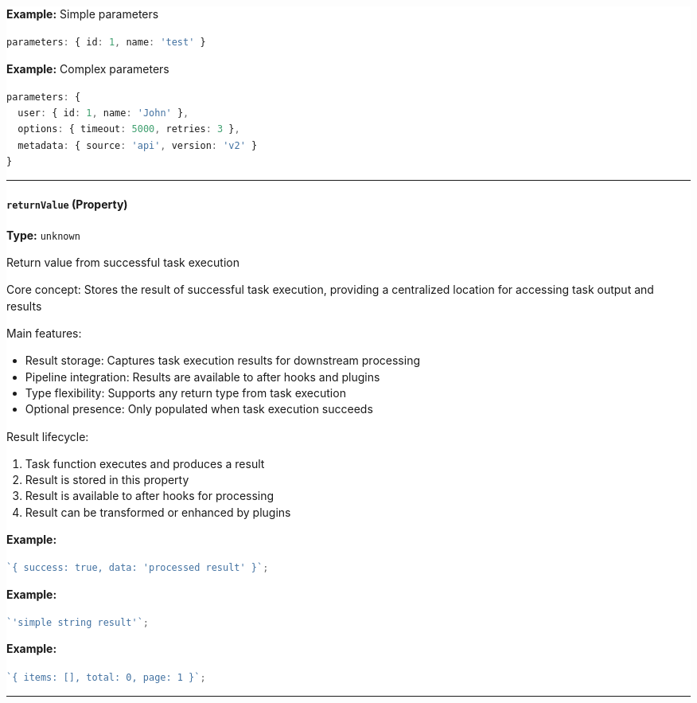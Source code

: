 **Example:** Simple parameters

```typescript
parameters: { id: 1, name: 'test' }
```

**Example:** Complex parameters

```typescript
parameters: {
  user: { id: 1, name: 'John' },
  options: { timeout: 5000, retries: 3 },
  metadata: { source: 'api', version: 'v2' }
}
```

---

#### `returnValue` (Property)

**Type:** `unknown`

Return value from successful task execution

Core concept:
Stores the result of successful task execution, providing a centralized
location for accessing task output and results

Main features:

- Result storage: Captures task execution results for downstream processing
- Pipeline integration: Results are available to after hooks and plugins
- Type flexibility: Supports any return type from task execution
- Optional presence: Only populated when task execution succeeds

Result lifecycle:

1. Task function executes and produces a result
2. Result is stored in this property
3. Result is available to after hooks for processing
4. Result can be transformed or enhanced by plugins

**Example:**

```ts
`{ success: true, data: 'processed result' }`;
```

**Example:**

```ts
`'simple string result'`;
```

**Example:**

```ts
`{ items: [], total: 0, page: 1 }`;
```

---
